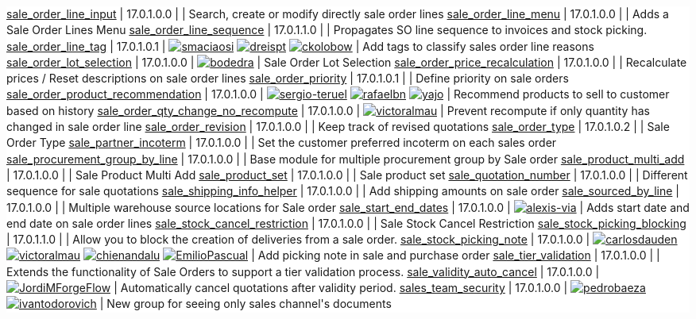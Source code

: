 [sale_order_line_input](sale_order_line_input/) | 17.0.1.0.0 |  | Search, create or modify directly sale order lines
[sale_order_line_menu](sale_order_line_menu/) | 17.0.1.0.0 |  | Adds a Sale Order Lines Menu
[sale_order_line_sequence](sale_order_line_sequence/) | 17.0.1.1.0 |  | Propagates SO line sequence to invoices and stock picking.
[sale_order_line_tag](sale_order_line_tag/) | 17.0.1.0.1 | [![smaciaosi](https://github.com/smaciaosi.png?size=30px)](https://github.com/smaciaosi) [![dreispt](https://github.com/dreispt.png?size=30px)](https://github.com/dreispt) [![ckolobow](https://github.com/ckolobow.png?size=30px)](https://github.com/ckolobow) | Add tags to classify sales order line reasons
[sale_order_lot_selection](sale_order_lot_selection/) | 17.0.1.0.0 | [![bodedra](https://github.com/bodedra.png?size=30px)](https://github.com/bodedra) | Sale Order Lot Selection
[sale_order_price_recalculation](sale_order_price_recalculation/) | 17.0.1.0.0 |  | Recalculate prices / Reset descriptions on sale order lines
[sale_order_priority](sale_order_priority/) | 17.0.1.0.1 |  | Define priority on sale orders
[sale_order_product_recommendation](sale_order_product_recommendation/) | 17.0.1.0.0 | [![sergio-teruel](https://github.com/sergio-teruel.png?size=30px)](https://github.com/sergio-teruel) [![rafaelbn](https://github.com/rafaelbn.png?size=30px)](https://github.com/rafaelbn) [![yajo](https://github.com/yajo.png?size=30px)](https://github.com/yajo) | Recommend products to sell to customer based on history
[sale_order_qty_change_no_recompute](sale_order_qty_change_no_recompute/) | 17.0.1.0.0 | [![victoralmau](https://github.com/victoralmau.png?size=30px)](https://github.com/victoralmau) | Prevent recompute if only quantity has changed in sale order line
[sale_order_revision](sale_order_revision/) | 17.0.1.0.0 |  | Keep track of revised quotations
[sale_order_type](sale_order_type/) | 17.0.1.0.2 |  | Sale Order Type
[sale_partner_incoterm](sale_partner_incoterm/) | 17.0.1.0.0 |  | Set the customer preferred incoterm on each sales order
[sale_procurement_group_by_line](sale_procurement_group_by_line/) | 17.0.1.0.0 |  | Base module for multiple procurement group by Sale order
[sale_product_multi_add](sale_product_multi_add/) | 17.0.1.0.0 |  | Sale Product Multi Add
[sale_product_set](sale_product_set/) | 17.0.1.0.0 |  | Sale product set
[sale_quotation_number](sale_quotation_number/) | 17.0.1.0.0 |  | Different sequence for sale quotations
[sale_shipping_info_helper](sale_shipping_info_helper/) | 17.0.1.0.0 |  | Add shipping amounts on sale order
[sale_sourced_by_line](sale_sourced_by_line/) | 17.0.1.0.0 |  | Multiple warehouse source locations for Sale order
[sale_start_end_dates](sale_start_end_dates/) | 17.0.1.0.0 | [![alexis-via](https://github.com/alexis-via.png?size=30px)](https://github.com/alexis-via) | Adds start date and end date on sale order lines
[sale_stock_cancel_restriction](sale_stock_cancel_restriction/) | 17.0.1.0.0 |  | Sale Stock Cancel Restriction
[sale_stock_picking_blocking](sale_stock_picking_blocking/) | 17.0.1.1.0 |  | Allow you to block the creation of deliveries from a sale order.
[sale_stock_picking_note](sale_stock_picking_note/) | 17.0.1.0.0 | [![carlosdauden](https://github.com/carlosdauden.png?size=30px)](https://github.com/carlosdauden) [![victoralmau](https://github.com/victoralmau.png?size=30px)](https://github.com/victoralmau) [![chienandalu](https://github.com/chienandalu.png?size=30px)](https://github.com/chienandalu) [![EmilioPascual](https://github.com/EmilioPascual.png?size=30px)](https://github.com/EmilioPascual) | Add picking note in sale and purchase order
[sale_tier_validation](sale_tier_validation/) | 17.0.1.0.0 |  | Extends the functionality of Sale Orders to support a tier validation process.
[sale_validity_auto_cancel](sale_validity_auto_cancel/) | 17.0.1.0.0 | [![JordiMForgeFlow](https://github.com/JordiMForgeFlow.png?size=30px)](https://github.com/JordiMForgeFlow) | Automatically cancel quotations after validity period.
[sales_team_security](sales_team_security/) | 17.0.1.0.0 | [![pedrobaeza](https://github.com/pedrobaeza.png?size=30px)](https://github.com/pedrobaeza) [![ivantodorovich](https://github.com/ivantodorovich.png?size=30px)](https://github.com/ivantodorovich) | New group for seeing only sales channel's documents
